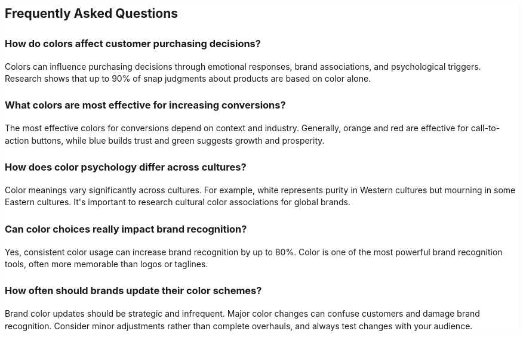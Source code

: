 ## Frequently Asked Questions

### How do colors affect customer purchasing decisions?

Colors can influence purchasing decisions through emotional responses, brand associations, and psychological triggers. Research shows that up to 90% of snap judgments about products are based on color alone.

### What colors are most effective for increasing conversions?

The most effective colors for conversions depend on context and industry. Generally, orange and red are effective for call-to-action buttons, while blue builds trust and green suggests growth and prosperity.

### How does color psychology differ across cultures?

Color meanings vary significantly across cultures. For example, white represents purity in Western cultures but mourning in some Eastern cultures. It's important to research cultural color associations for global brands.

### Can color choices really impact brand recognition?

Yes, consistent color usage can increase brand recognition by up to 80%. Color is one of the most powerful brand recognition tools, often more memorable than logos or taglines.

### How often should brands update their color schemes?

Brand color updates should be strategic and infrequent. Major color changes can confuse customers and damage brand recognition. Consider minor adjustments rather than complete overhauls, and always test changes with your audience.

